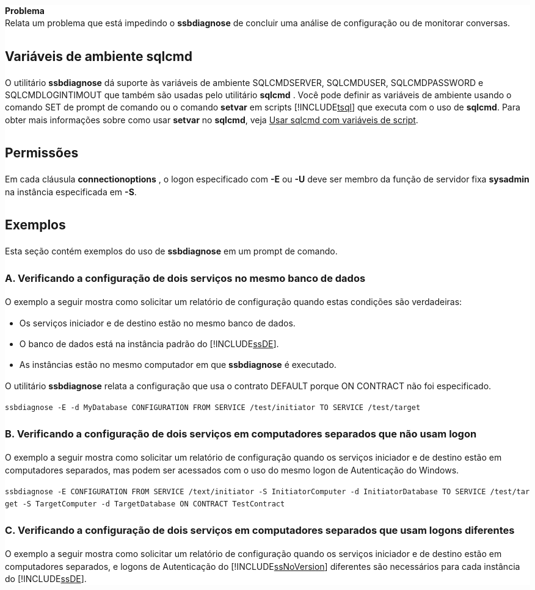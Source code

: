  **Problema**  
 Relata um problema que está impedindo o **ssbdiagnose** de concluir uma análise de configuração ou de monitorar conversas.  
  
## <a name="sqlcmd-environment-variables"></a>Variáveis de ambiente sqlcmd  
 O utilitário **ssbdiagnose** dá suporte às variáveis de ambiente SQLCMDSERVER, SQLCMDUSER, SQLCMDPASSWORD e SQLCMDLOGINTIMOUT que também são usadas pelo utilitário **sqlcmd** . Você pode definir as variáveis de ambiente usando o comando SET de prompt de comando ou o comando **setvar** em scripts [!INCLUDE[tsql](../../includes/tsql-md.md)] que executa com o uso de **sqlcmd**. Para obter mais informações sobre como usar **setvar** no **sqlcmd**, veja [Usar sqlcmd com variáveis de script](../../relational-databases/scripting/sqlcmd-use-with-scripting-variables.md).  
  
## <a name="permissions"></a>Permissões  
 Em cada cláusula **connectionoptions** , o logon especificado com **-E** ou **-U** deve ser membro da função de servidor fixa **sysadmin** na instância especificada em **-S**.  
  
## <a name="examples"></a>Exemplos  
 Esta seção contém exemplos do uso de **ssbdiagnose** em um prompt de comando.  
  
### <a name="a-checking-the-configuration-of-two-services-in-the-same-database"></a>A. Verificando a configuração de dois serviços no mesmo banco de dados  
 O exemplo a seguir mostra como solicitar um relatório de configuração quando estas condições são verdadeiras:  
  
-   Os serviços iniciador e de destino estão no mesmo banco de dados.  
  
-   O banco de dados está na instância padrão do [!INCLUDE[ssDE](../../includes/ssde-md.md)].  
  
-   As instâncias estão no mesmo computador em que **ssbdiagnose** é executado.  
  
 O utilitário **ssbdiagnose** relata a configuração que usa o contrato DEFAULT porque ON CONTRACT não foi especificado.  
  
```  
ssbdiagnose -E -d MyDatabase CONFIGURATION FROM SERVICE /test/initiator TO SERVICE /test/target  
```  
  
### <a name="b-checking-the-configuration-of-two-services-on-separate-computers-that-use-one-login"></a>B. Verificando a configuração de dois serviços em computadores separados que não usam logon  
 O exemplo a seguir mostra como solicitar um relatório de configuração quando os serviços iniciador e de destino estão em computadores separados, mas podem ser acessados com o uso do mesmo logon de Autenticação do Windows.  
  
```  
ssbdiagnose -E CONFIGURATION FROM SERVICE /text/initiator -S InitiatorComputer -d InitiatorDatabase TO SERVICE /test/target -S TargetComputer -d TargetDatabase ON CONTRACT TestContract  
```  
  
### <a name="c-checking-the-configuration-of-two-services-on-separate-computers-that-use-separate-logins"></a>C. Verificando a configuração de dois serviços em computadores separados que usam logons diferentes  
 O exemplo a seguir mostra como solicitar um relatório de configuração quando os serviços iniciador e de destino estão em computadores separados, e logons de Autenticação do [!INCLUDE[ssNoVersion](../../includes/ssnoversion-md.md)] diferentes são necessários para cada instância do [!INCLUDE[ssDE](../../includes/ssde-md.md)].  
  
